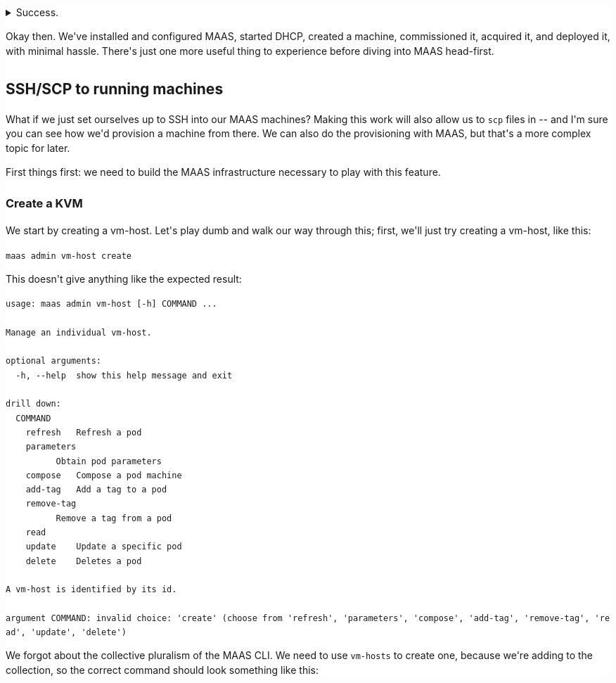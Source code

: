 <details><summary>Success.</summary></details>

Okay then. We've installed and configured MAAS, started DHCP, created a machine, commissioned it, acquired it, and deployed it, with minimal hassle.  There's just one more useful thing to experience before diving into MAAS head-first.

## SSH/SCP to running machines

What if we just set ourselves up to SSH into our MAAS machines?  Making this work will also allow us to `scp` files in -- and I'm sure you can see how we'd provision a machine from there.  We can also do the provisioning with MAAS, but that's a more complex topic for later.

First things first: we need to build the MAAS infrastructure necessary to play with this feature.

### Create a KVM

We start by creating a vm-host.  Let's play dumb and walk our way through this; first, we'll just try creating a vm-host, like this:

```nohighlight
maas admin vm-host create
```

This doesn't give anything like the expected result:

```nohighlight
usage: maas admin vm-host [-h] COMMAND ...

Manage an individual vm-host.

optional arguments:
  -h, --help  show this help message and exit

drill down:
  COMMAND
    refresh   Refresh a pod
    parameters
	      Obtain pod parameters
    compose   Compose a pod machine
    add-tag   Add a tag to a pod
    remove-tag
	      Remove a tag from a pod
    read
    update    Update a specific pod
    delete    Deletes a pod

A vm-host is identified by its id.

argument COMMAND: invalid choice: 'create' (choose from 'refresh', 'parameters', 'compose', 'add-tag', 'remove-tag', 'read', 'update', 'delete')
```

We forgot about the collective pluralism of the MAAS CLI. We need to use `vm-hosts` to create one, because we're adding to the collection, so the correct command should look something like this:
